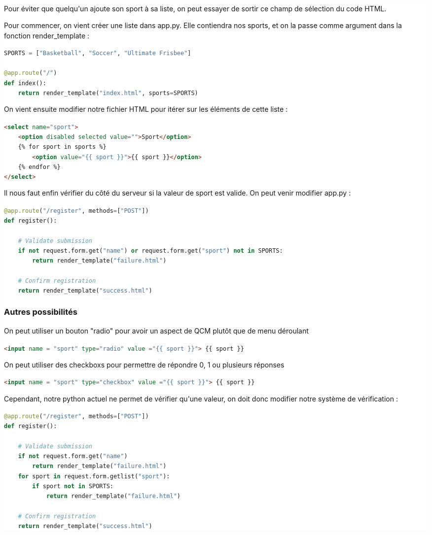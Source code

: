 Pour éviter que quelqu'un ajoute son sport à sa liste, on peut essayer de sortir ce champ de sélection du code HTML.

Pour commencer, on vient créer une liste dans app.py. Elle contiendra nos sports, et on la passe comme argument dans la fonction render_template :

```python
SPORTS = ["Basketball", "Soccer", "Ultimate Frisbee"]

@app.route("/")
def index():
    return render_template("index.html", sports=SPORTS)
```

On vient ensuite modifier notre fichier HTML pour itérer sur les éléments de cette liste :

```HTML
<select name="sport">
    <option disabled selected value="">Sport</option>
    {% for sport in sports %}
        <option value="{{ sport }}">{{ sport }}</option>
    {% endfor %}
</select>
```

Il nous faut enfin vérifier du côté du serveur si la valeur de sport est valide. On peut venir modifier app.py :

```python
@app.route("/register", methods=["POST"])
def register():

    # Validate submission
    if not request.form.get("name") or request.form.get("sport") not in SPORTS:
        return render_template("failure.html")

    # Confirm registration
    return render_template("success.html")
```

### Autres possibilités

On peut utiliser un bouton "radio" pour avoir un aspect de QCM plutôt que de menu déroulant

```HTML
<input name = "sport" type="radio" value ="{{ sport }}"> {{ sport }}
```

On peut utiliser des checkboxs pour permettre de répondre 0, 1 ou plusieurs réponses

```HTML
<input name = "sport" type="checkbox" value ="{{ sport }}"> {{ sport }}
```

Cependant, notre python actuel ne permet de vérifier qu'une valeur, on doit donc modifier notre système de vérification :

```python
@app.route("/register", methods=["POST"])
def register():

    # Validate submission
    if not request.form.get("name")
        return render_template("failure.html")
    for sport in request.form.getlist("sport"):
        if sport not in SPORTS:
            return render_template("failure.html")

    # Confirm registration
    return render_template("success.html")
```
